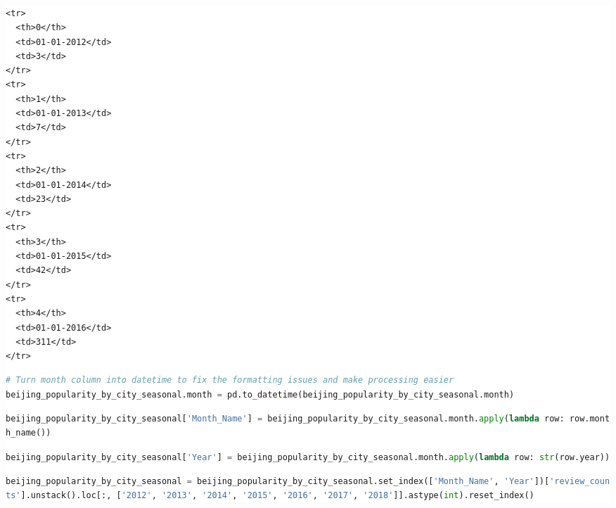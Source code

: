     <tr>
      <th>0</th>
      <td>01-01-2012</td>
      <td>3</td>
    </tr>
    <tr>
      <th>1</th>
      <td>01-01-2013</td>
      <td>7</td>
    </tr>
    <tr>
      <th>2</th>
      <td>01-01-2014</td>
      <td>23</td>
    </tr>
    <tr>
      <th>3</th>
      <td>01-01-2015</td>
      <td>42</td>
    </tr>
    <tr>
      <th>4</th>
      <td>01-01-2016</td>
      <td>311</td>
    </tr>
  </tbody>
</table>
</div>




```python
# Turn month column into datetime to fix the formatting issues and make processing easier
beijing_popularity_by_city_seasonal.month = pd.to_datetime(beijing_popularity_by_city_seasonal.month)
```


```python
beijing_popularity_by_city_seasonal['Month_Name'] = beijing_popularity_by_city_seasonal.month.apply(lambda row: row.month_name())
```


```python
beijing_popularity_by_city_seasonal['Year'] = beijing_popularity_by_city_seasonal.month.apply(lambda row: str(row.year))
```


```python
beijing_popularity_by_city_seasonal = beijing_popularity_by_city_seasonal.set_index(['Month_Name', 'Year'])['review_counts'].unstack().loc[:, ['2012', '2013', '2014', '2015', '2016', '2017', '2018']].astype(int).reset_index()
```


